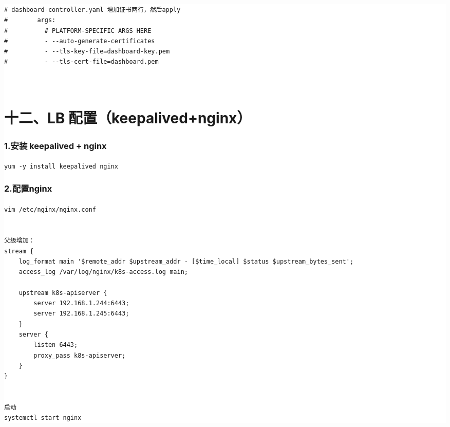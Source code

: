 ```
# dashboard-controller.yaml 增加证书两行，然后apply
#        args:
#          # PLATFORM-SPECIFIC ARGS HERE
#          - --auto-generate-certificates
#          - --tls-key-file=dashboard-key.pem
#          - --tls-cert-file=dashboard.pem



```



# 







# 十二、LB 配置（keepalived+nginx）

### 1.安装 keepalived + nginx

```shell 
yum -y install keepalived nginx
```

### 2.配置nginx



```shell 
vim /etc/nginx/nginx.conf  


父级增加：
stream {
    log_format main '$remote_addr $upstream_addr - [$time_local] $status $upstream_bytes_sent';
    access_log /var/log/nginx/k8s-access.log main;
    
    upstream k8s-apiserver {
        server 192.168.1.244:6443;
        server 192.168.1.245:6443;
    }
    server {
        listen 6443;
        proxy_pass k8s-apiserver;
    }
}   


启动
systemctl start nginx
```
